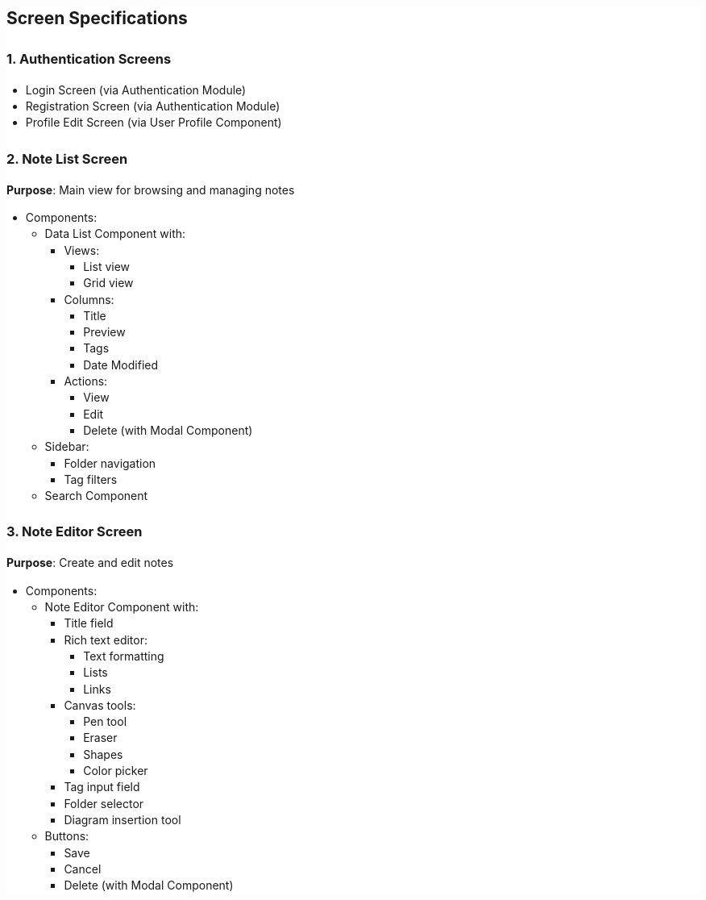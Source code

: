 ## Screen Specifications

### 1. Authentication Screens
- Login Screen (via Authentication Module)
- Registration Screen (via Authentication Module)
- Profile Edit Screen (via User Profile Component)

### 2. Note List Screen
**Purpose**: Main view for browsing and managing notes
- Components:
  - Data List Component with:
    - Views:
      - List view
      - Grid view
    - Columns:
      - Title
      - Preview
      - Tags
      - Date Modified
    - Actions:
      - View
      - Edit
      - Delete (with Modal Component)
  - Sidebar:
    - Folder navigation
    - Tag filters
  - Search Component

### 3. Note Editor Screen
**Purpose**: Create and edit notes
- Components:
  - Note Editor Component with:
    - Title field
    - Rich text editor:
      - Text formatting
      - Lists
      - Links
    - Canvas tools:
      - Pen tool
      - Eraser
      - Shapes
      - Color picker
    - Tag input field
    - Folder selector
    - Diagram insertion tool
  - Buttons:
    - Save
    - Cancel
    - Delete (with Modal Component)
